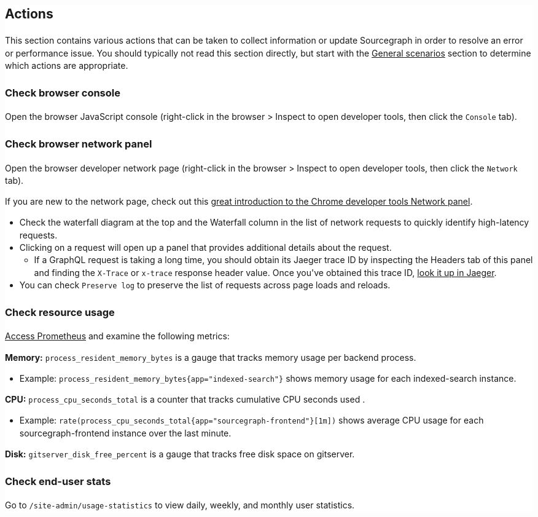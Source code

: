 ## Actions

This section contains various actions that can be taken to collect information or update Sourcegraph
in order to resolve an error or performance issue. You should typically not read this section
directly, but start with the [General scenarios](#general-scenarios) section to determine which actions are
appropriate.

### Check browser console

Open the browser JavaScript console (right-click in the browser > Inspect to open developer tools,
then click the `Console` tab).

### Check browser network panel

Open the browser developer network page (right-click in the browser > Inspect to open developer tools,
then click the `Network` tab).

If you are new to the network page, check out this [great introduction to the Chrome developer tools
Network panel](https://developers.google.com/web/tools/chrome-devtools/network).

* Check the waterfall diagram at the top and the Waterfall column in the list of network requests to
  quickly identify high-latency requests.
* Clicking on a request will open up a panel that provides additional details about the request.
  * If a GraphQL request is taking a long time, you should obtain its Jaeger trace ID by inspecting
    the Headers tab of this panel and finding the `X-Trace` or `x-trace` response header value. Once
    you've obtained this trace ID, [look it up in Jaeger](#collect-a-jaeger-trace).
* You can check `Preserve log` to preserve the list of requests across page loads and reloads.

### Check resource usage

[Access Prometheus](metrics.md#accessing-prometheus) and examine the following metrics:

**Memory:** `process_resident_memory_bytes` is a gauge that tracks memory usage per backend process.

* Example: `process_resident_memory_bytes{app="indexed-search"}` shows memory usage for each
  indexed-search instance.

**CPU:** `process_cpu_seconds_total` is a counter that tracks cumulative CPU seconds used .

* Example: `rate(process_cpu_seconds_total{app="sourcegraph-frontend"}[1m])` shows average CPU usage
  for each sourcegraph-frontend instance over the last minute.

**Disk:** `gitserver_disk_free_percent` is a gauge that tracks free disk space on gitserver.

### Check end-user stats

Go to `/site-admin/usage-statistics` to view daily, weekly, and monthly user statistics.
